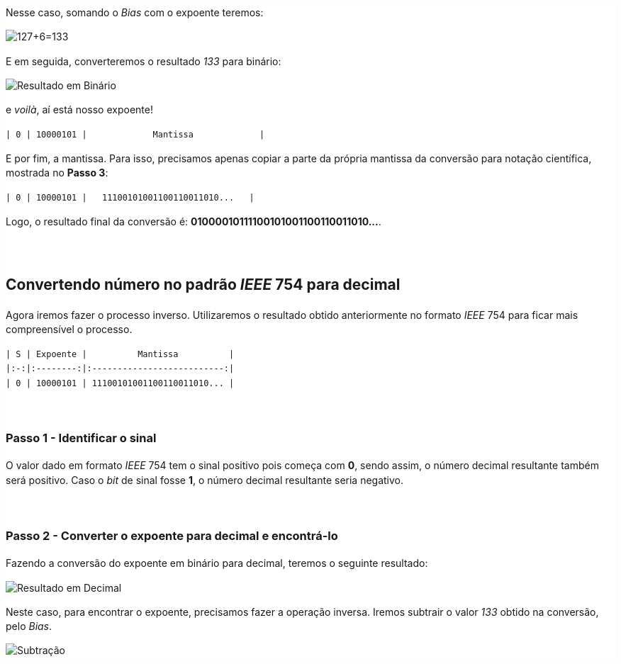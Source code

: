 Nesse caso, somando o *Bias* com o expoente teremos:

![127+6=133](https://i.imgur.com/wd4i8yP.png)

E em seguida, converteremos o resultado *133* para binário:

![Resultado em Binário](https://i.imgur.com/v6Cqyso.png)

e *voilà*, aí está nosso expoente!

```
| 0 | 10000101 |             Mantissa             |
```

E por fim, a mantissa. Para isso, precisamos apenas copiar a parte da própria mantissa da conversão para notação científica, mostrada no **Passo 3**:

```
| 0 | 10000101 |   11100101001100110011010...   |
```

Logo, o resultado final da conversão é: **01000010111100101001100110011010...**.

&nbsp;

## Convertendo número no padrão *IEEE* 754 para decimal

Agora iremos fazer o processo inverso. Utilizaremos o resultado obtido anteriormente no formato *IEEE* 754 para ficar mais compreensível o processo. 

```
| S | Expoente |          Mantissa          |
|:-:|:--------:|:--------------------------:|
| 0 | 10000101 | 11100101001100110011010... |
```

&nbsp;

### Passo 1 - Identificar o sinal

O valor dado em formato *IEEE* 754 tem o sinal positivo pois começa com **0**, sendo assim, o número decimal resultante também será positivo. Caso o *bit* de sinal fosse **1**, o número decimal resultante seria negativo.

&nbsp;

### Passo 2 - Converter o expoente para decimal e encontrá-lo

Fazendo a conversão do expoente em binário para decimal, teremos o seguinte resultado:

![Resultado em Decimal](https://i.imgur.com/rjPb36v.png)

Neste caso, para encontrar o expoente, precisamos fazer a operação inversa. Iremos subtrair o valor *133* obtido na conversão, pelo *Bias*.

![Subtração](https://i.imgur.com/EYr19LP.png)
